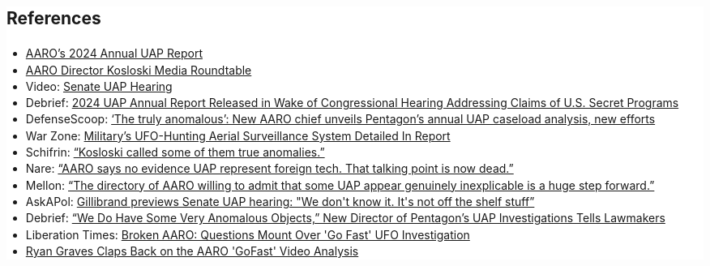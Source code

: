 ## References

- [AARO’s 2024 Annual UAP Report](https://media.defense.gov/2024/Nov/14/2003583603/-1/-1/0/FY24-CONSOLIDATED-ANNUAL-REPORT-ON-UAP-508.PDF)
- [AARO Director Kosloski Media Roundtable](https://www.defense.gov/News/Transcripts/Transcript/Article/3965734/dr-jon-kosloski-director-aaro-media-roundtable-on-the-fy24-consolidated-annual/)
- Video: [Senate UAP Hearing](https://www.congress.gov/event/118th-congress/senate-event/336312)
- Debrief: [2024 UAP Annual Report Released in Wake of Congressional Hearing Addressing Claims of U.S. Secret Programs](https://thedebrief.org/2024-uap-annual-report-released-in-wake-of-congressional-hearing-addressing-claims-of-u-s-secret-programs/)
- DefenseScoop: [‘The truly anomalous’: New AARO chief unveils Pentagon’s annual UAP caseload analysis, new efforts](https://defensescoop.com/2024/11/14/uap-aaro-chief-unveils-pentagon-annual-caseload-analysis-new-efforts/)
- War Zone: [Military’s UFO-Hunting Aerial Surveillance System Detailed In Report](https://www.twz.com/air/militarys-recently-deployed-ufo-hunting-aerial-surveillance-system-detailed-in-report)
- Schifrin: [“Kosloski called some of them true anomalies.”](https://x.com/nickschifrin/status/1857114357295145039)
- Nare: [“AARO says no evidence UAP represent foreign tech. That talking point is now dead.”](https://x.com/lesternare/status/1857940426654888314)
- Mellon: [“The directory of AARO willing to admit that some UAP appear genuinely inexplicable is a huge step forward.”](https://x.com/ChrisKMellon/status/1860020394822152593)
- AskAPol: [Gillibrand previews Senate UAP hearing: "We don't know it. It's not off the shelf stuff”](https://www.askapol.com/p/sen-gillibrand-previews-senate-uap-hearing)
- Debrief: [“We Do Have Some Very Anomalous Objects,” New Director of Pentagon’s UAP Investigations Tells Lawmakers](https://thedebrief.org/we-do-have-some-very-anomalous-objects-new-director-of-pentagons-uap-investigations-tells-lawmakers/)
- Liberation Times: [Broken AARO: Questions Mount Over 'Go Fast' UFO Investigation](https://www.liberationtimes.com/home/broken-aaro-questions-mount-over-go-fast-ufo-investigation)
- [Ryan Graves Claps Back on the AARO 'GoFast' Video Analysis](https://x.com/MikeColangelo/status/1859249316331769955)
